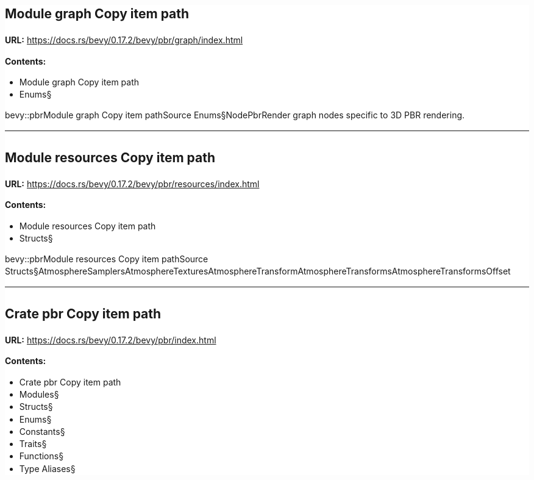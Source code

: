 
## Module graph Copy item path

**URL:** https://docs.rs/bevy/0.17.2/bevy/pbr/graph/index.html

**Contents:**
- Module graph Copy item path
- Enums§

bevy::pbrModule graph Copy item pathSource Enums§NodePbrRender graph nodes specific to 3D PBR rendering.

---

## Module resources Copy item path

**URL:** https://docs.rs/bevy/0.17.2/bevy/pbr/resources/index.html

**Contents:**
- Module resources Copy item path
- Structs§

bevy::pbrModule resources Copy item pathSource Structs§AtmosphereSamplersAtmosphereTexturesAtmosphereTransformAtmosphereTransformsAtmosphereTransformsOffset

---

## Crate pbr Copy item path

**URL:** https://docs.rs/bevy/0.17.2/bevy/pbr/index.html

**Contents:**
- Crate pbr Copy item path
- Modules§
- Structs§
- Enums§
- Constants§
- Traits§
- Functions§
- Type Aliases§
